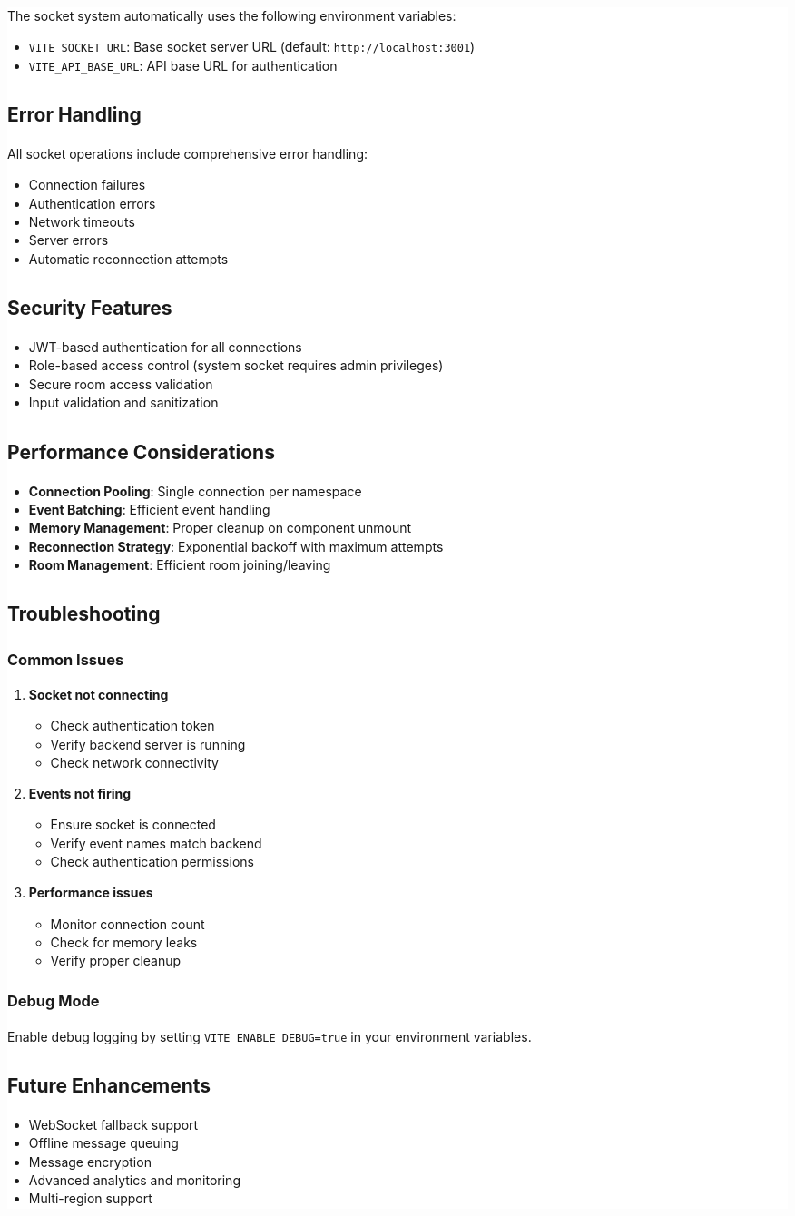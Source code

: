 The socket system automatically uses the following environment variables:
- `VITE_SOCKET_URL`: Base socket server URL (default: `http://localhost:3001`)
- `VITE_API_BASE_URL`: API base URL for authentication

## Error Handling

All socket operations include comprehensive error handling:
- Connection failures
- Authentication errors
- Network timeouts
- Server errors
- Automatic reconnection attempts

## Security Features

- JWT-based authentication for all connections
- Role-based access control (system socket requires admin privileges)
- Secure room access validation
- Input validation and sanitization

## Performance Considerations

- **Connection Pooling**: Single connection per namespace
- **Event Batching**: Efficient event handling
- **Memory Management**: Proper cleanup on component unmount
- **Reconnection Strategy**: Exponential backoff with maximum attempts
- **Room Management**: Efficient room joining/leaving

## Troubleshooting

### Common Issues

1. **Socket not connecting**
   - Check authentication token
   - Verify backend server is running
   - Check network connectivity

2. **Events not firing**
   - Ensure socket is connected
   - Verify event names match backend
   - Check authentication permissions

3. **Performance issues**
   - Monitor connection count
   - Check for memory leaks
   - Verify proper cleanup

### Debug Mode

Enable debug logging by setting `VITE_ENABLE_DEBUG=true` in your environment variables.

## Future Enhancements

- WebSocket fallback support
- Offline message queuing
- Message encryption
- Advanced analytics and monitoring
- Multi-region support
